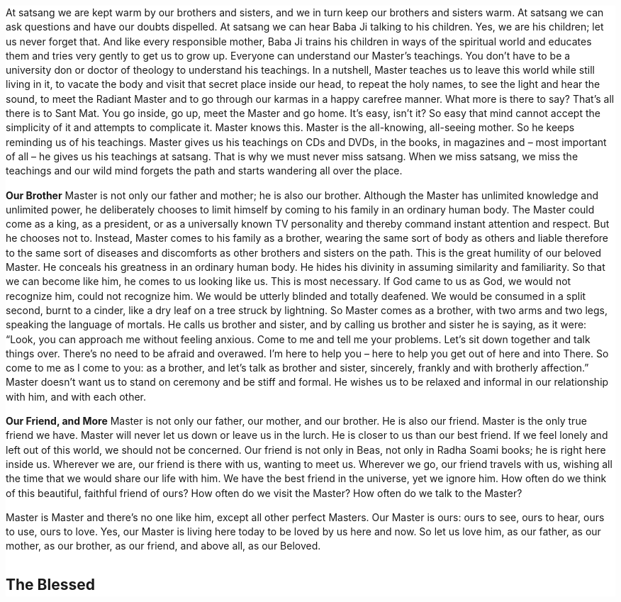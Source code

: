 At satsang we are kept warm by our brothers and sisters, and we in turn keep our brothers and sisters warm. At satsang we can ask questions and have our doubts dispelled. At satsang we can hear Baba Ji talking to his children. Yes, we are his children; let us never forget that. And like every responsible mother, Baba Ji trains his children in ways of the spiritual world and educates them and tries very gently to get us to grow up. Everyone can understand our Master’s teachings. You don’t have to be a university don or doctor of theology to understand his teachings. In a nutshell, Master teaches us to leave this world while still living in it, to vacate the body and visit that secret place inside our head, to repeat the holy names, to see the light and hear the sound, to meet the Radiant Master and to go through our karmas in a happy carefree manner. What more is there to say? That’s all there is to Sant Mat. You go inside, go up, meet the Master and go home. It’s easy, isn’t it? So easy that mind cannot accept the simplicity of it and attempts to complicate it. Master knows this. Master is the all-knowing, all-seeing mother. So he keeps reminding us of his teachings. Master gives us his teachings on CDs and DVDs, in the books, in magazines and – most important of all – he gives us his teachings at satsang. That is why we must never miss satsang. When we miss satsang, we miss the teachings and our wild mind forgets the path and starts wandering all over the place.

**Our Brother**
Master is not only our father and mother; he is also our brother. Although the Master has unlimited knowledge and unlimited power, he deliberately chooses to limit himself by coming to his family in an ordinary human body. The Master could come as a king, as a president, or as a universally known TV personality and thereby command instant attention and respect. But he chooses not to. Instead, Master comes to his family as a brother, wearing the same sort of body as others and liable therefore to the same sort of diseases and discomforts as other brothers and sisters on the path. This is the great humility of our beloved Master. He conceals his greatness in an ordinary human body. He hides his divinity in assuming similarity and familiarity. So that we can become like him, he comes to us looking like us. This is most necessary. If God came to us as God, we would not recognize him, could not recognize him. We would be utterly blinded and totally deafened. We would be consumed in a split second, burnt to a cinder, like a dry leaf on a tree struck by lightning. So Master comes as a brother, with two arms and two legs, speaking the language of mortals. He calls us brother and sister, and by calling us brother and sister he is saying, as it were: “Look, you can approach me without feeling anxious. Come to me and tell me your problems. Let’s sit down together and talk things over. There’s no need to be afraid and overawed. I’m here to help you – here to help you get out of here and into There. So come to me as I come to you: as a brother, and let’s talk as brother and sister, sincerely, frankly and with brotherly affection.” Master doesn’t want us to stand on ceremony and be stiff and formal. He wishes us to be relaxed and informal in our relationship with him, and with each other.

**Our Friend, and More**
Master is not only our father, our mother, and our brother. He is also our friend. Master is the only true friend we have. Master will never let us down or leave us in the lurch. He is closer to us than our best friend. If we feel lonely and left out of this world, we should not be concerned. Our friend is not only in Beas, not only in Radha Soami books; he is right here inside us. Wherever we are, our friend is there with us, wanting to meet us. Wherever we go, our friend travels with us, wishing all the time that we would share our life with him. We have the best friend in the universe, yet we ignore him. How often do we think of this beautiful, faithful friend of ours? How often do we visit the Master? How often do we talk to the Master?

Master is Master and there’s no one like him, except all other perfect Masters. Our Master is ours: ours to see, ours to hear, ours to use, ours to love. Yes, our Master is living here today to be loved by us here and now. So let us love him, as our father, as our mother, as our brother, as our friend, and above all, as our Beloved.

## The Blessed
